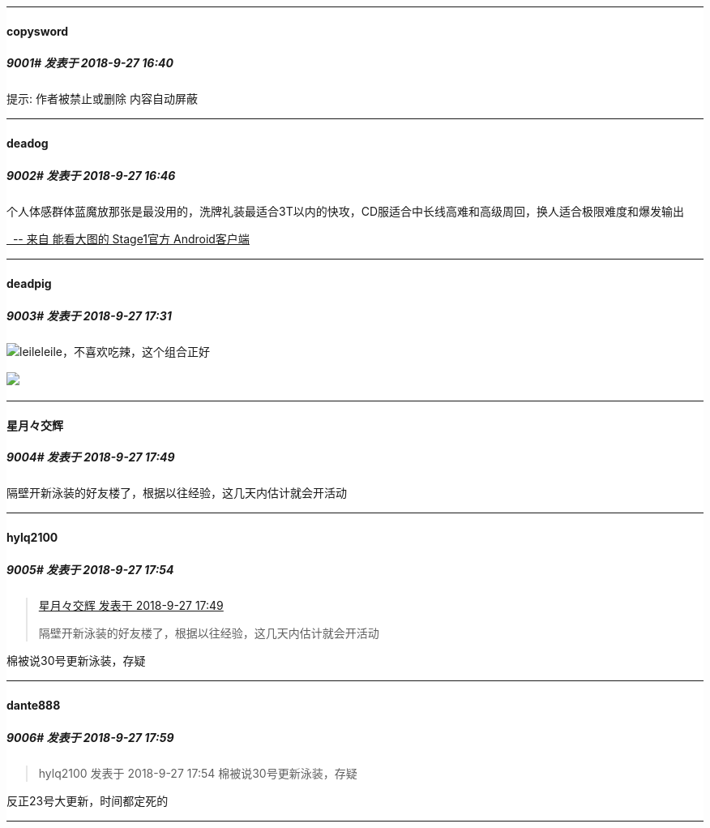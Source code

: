 

*****

####  copysword  
##### 9001#       发表于 2018-9-27 16:40

提示: 作者被禁止或删除 内容自动屏蔽

*****

####  deadog  
##### 9002#       发表于 2018-9-27 16:46

个人体感群体蓝魔放那张是最没用的，洗牌礼装最适合3T以内的快攻，CD服适合中长线高难和高级周回，换人适合极限难度和爆发输出

[  -- 来自 能看大图的 Stage1官方 Android客户端](https://www.coolapk.com/apk/140634)

*****

####  deadpig  
##### 9003#       发表于 2018-9-27 17:31

<img src="https://static.saraba1st.com/image/smiley/face2017/072.png" referrerpolicy="no-referrer">leileleile，不喜欢吃辣，这个组合正好

<img src="https://wx1.sinaimg.cn/mw690/0071yXgQgy1fvo83ucv11j31hc0u0gzw.jpg" referrerpolicy="no-referrer">

*****

####  星月々交辉  
##### 9004#       发表于 2018-9-27 17:49

隔壁开新泳装的好友楼了，根据以往经验，这几天内估计就会开活动

*****

####  hylq2100  
##### 9005#       发表于 2018-9-27 17:54

<blockquote><a href="httphttps://bbs.saraba1st.com/2b/forum.php?mod=redirect&amp;goto=findpost&amp;pid=41096971&amp;ptid=1712412" target="_blank">星月々交辉 发表于 2018-9-27 17:49</a>

隔壁开新泳装的好友楼了，根据以往经验，这几天内估计就会开活动</blockquote>
棉被说30号更新泳装，存疑

*****

####  dante888  
##### 9006#       发表于 2018-9-27 17:59

<blockquote>hylq2100 发表于 2018-9-27 17:54
棉被说30号更新泳装，存疑</blockquote>
反正23号大更新，时间都定死的

*****
